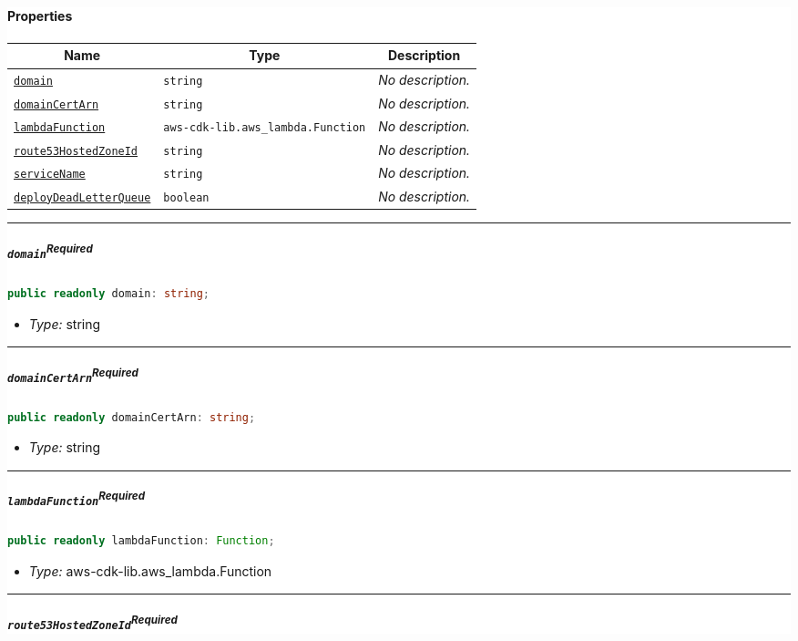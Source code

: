 #### Properties <a name="Properties" id="Properties"></a>

| **Name** | **Type** | **Description** |
| --- | --- | --- |
| <code><a href="#everdrop-aws-cdk-constructs.ApiGatewayToSqsToLambdaProps.property.domain">domain</a></code> | <code>string</code> | *No description.* |
| <code><a href="#everdrop-aws-cdk-constructs.ApiGatewayToSqsToLambdaProps.property.domainCertArn">domainCertArn</a></code> | <code>string</code> | *No description.* |
| <code><a href="#everdrop-aws-cdk-constructs.ApiGatewayToSqsToLambdaProps.property.lambdaFunction">lambdaFunction</a></code> | <code>aws-cdk-lib.aws_lambda.Function</code> | *No description.* |
| <code><a href="#everdrop-aws-cdk-constructs.ApiGatewayToSqsToLambdaProps.property.route53HostedZoneId">route53HostedZoneId</a></code> | <code>string</code> | *No description.* |
| <code><a href="#everdrop-aws-cdk-constructs.ApiGatewayToSqsToLambdaProps.property.serviceName">serviceName</a></code> | <code>string</code> | *No description.* |
| <code><a href="#everdrop-aws-cdk-constructs.ApiGatewayToSqsToLambdaProps.property.deployDeadLetterQueue">deployDeadLetterQueue</a></code> | <code>boolean</code> | *No description.* |

---

##### `domain`<sup>Required</sup> <a name="domain" id="everdrop-aws-cdk-constructs.ApiGatewayToSqsToLambdaProps.property.domain"></a>

```typescript
public readonly domain: string;
```

- *Type:* string

---

##### `domainCertArn`<sup>Required</sup> <a name="domainCertArn" id="everdrop-aws-cdk-constructs.ApiGatewayToSqsToLambdaProps.property.domainCertArn"></a>

```typescript
public readonly domainCertArn: string;
```

- *Type:* string

---

##### `lambdaFunction`<sup>Required</sup> <a name="lambdaFunction" id="everdrop-aws-cdk-constructs.ApiGatewayToSqsToLambdaProps.property.lambdaFunction"></a>

```typescript
public readonly lambdaFunction: Function;
```

- *Type:* aws-cdk-lib.aws_lambda.Function

---

##### `route53HostedZoneId`<sup>Required</sup> <a name="route53HostedZoneId" id="everdrop-aws-cdk-constructs.ApiGatewayToSqsToLambdaProps.property.route53HostedZoneId"></a>
